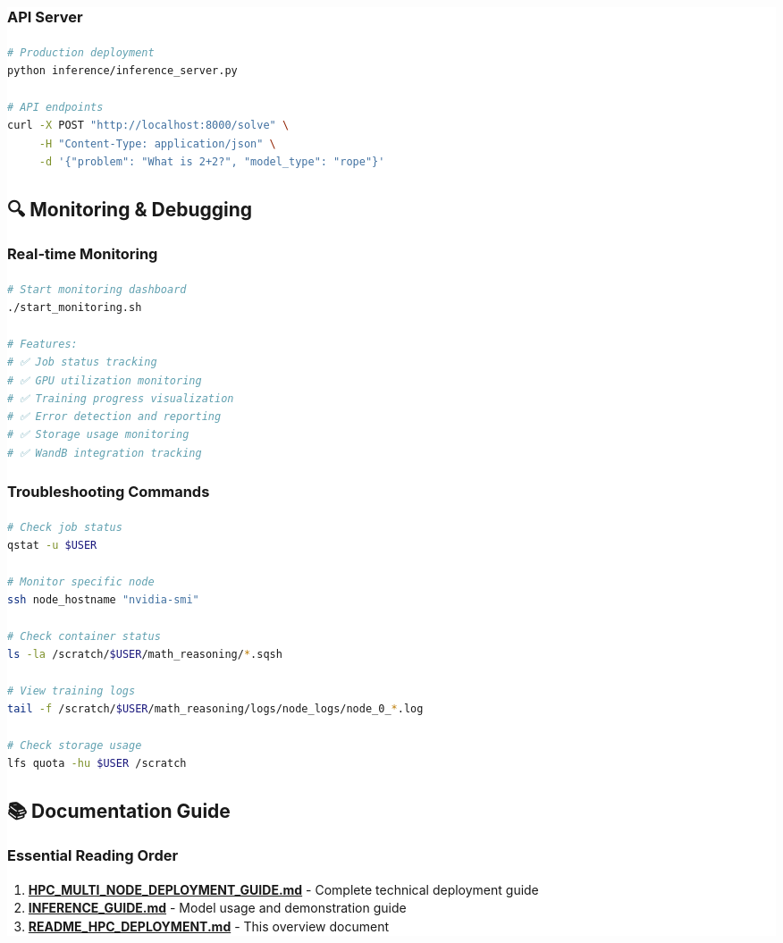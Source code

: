 ### API Server
```bash
# Production deployment
python inference/inference_server.py

# API endpoints
curl -X POST "http://localhost:8000/solve" \
     -H "Content-Type: application/json" \
     -d '{"problem": "What is 2+2?", "model_type": "rope"}'
```

## 🔍 Monitoring & Debugging

### Real-time Monitoring
```bash
# Start monitoring dashboard
./start_monitoring.sh

# Features:
# ✅ Job status tracking
# ✅ GPU utilization monitoring  
# ✅ Training progress visualization
# ✅ Error detection and reporting
# ✅ Storage usage monitoring
# ✅ WandB integration tracking
```

### Troubleshooting Commands
```bash
# Check job status
qstat -u $USER

# Monitor specific node
ssh node_hostname "nvidia-smi"

# Check container status
ls -la /scratch/$USER/math_reasoning/*.sqsh

# View training logs
tail -f /scratch/$USER/math_reasoning/logs/node_logs/node_0_*.log

# Check storage usage
lfs quota -hu $USER /scratch
```

## 📚 Documentation Guide

### Essential Reading Order
1. **[HPC_MULTI_NODE_DEPLOYMENT_GUIDE.md](./HPC_MULTI_NODE_DEPLOYMENT_GUIDE.md)** - Complete technical deployment guide
2. **[INFERENCE_GUIDE.md](./INFERENCE_GUIDE.md)** - Model usage and demonstration guide
3. **[README_HPC_DEPLOYMENT.md](./README_HPC_DEPLOYMENT.md)** - This overview document
